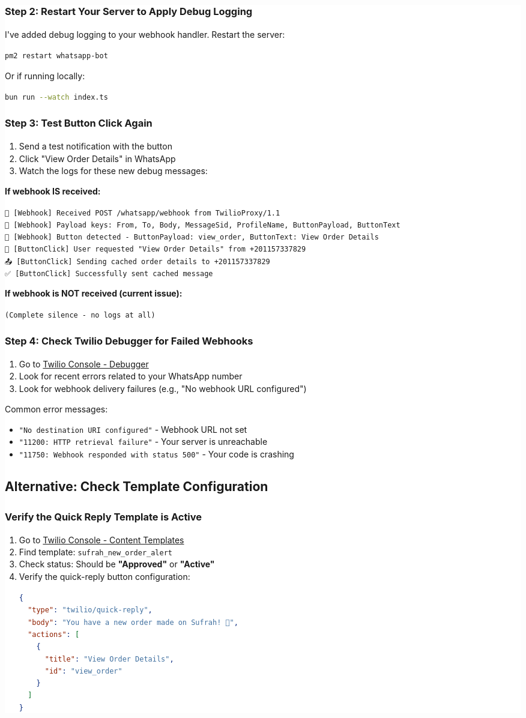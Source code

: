 ### Step 2: Restart Your Server to Apply Debug Logging

I've added debug logging to your webhook handler. Restart the server:

```bash
pm2 restart whatsapp-bot
```

Or if running locally:
```bash
bun run --watch index.ts
```

### Step 3: Test Button Click Again

1. Send a test notification with the button
2. Click "View Order Details" in WhatsApp
3. Watch the logs for these new debug messages:

**If webhook IS received:**
```
🔔 [Webhook] Received POST /whatsapp/webhook from TwilioProxy/1.1
📨 [Webhook] Payload keys: From, To, Body, MessageSid, ProfileName, ButtonPayload, ButtonText
🔘 [Webhook] Button detected - ButtonPayload: view_order, ButtonText: View Order Details
🔘 [ButtonClick] User requested "View Order Details" from +201157337829
📤 [ButtonClick] Sending cached order details to +201157337829
✅ [ButtonClick] Successfully sent cached message
```

**If webhook is NOT received (current issue):**
```
(Complete silence - no logs at all)
```

### Step 4: Check Twilio Debugger for Failed Webhooks

1. Go to [Twilio Console - Debugger](https://console.twilio.com/us1/monitor/logs/debugger)
2. Look for recent errors related to your WhatsApp number
3. Look for webhook delivery failures (e.g., "No webhook URL configured")

Common error messages:
- `"No destination URI configured"` - Webhook URL not set
- `"11200: HTTP retrieval failure"` - Your server is unreachable
- `"11750: Webhook responded with status 500"` - Your code is crashing

## Alternative: Check Template Configuration

### Verify the Quick Reply Template is Active

1. Go to [Twilio Console - Content Templates](https://console.twilio.com/us1/develop/sms/content-editor)
2. Find template: `sufrah_new_order_alert`
3. Check status: Should be **"Approved"** or **"Active"**
4. Verify the quick-reply button configuration:
   ```json
   {
     "type": "twilio/quick-reply",
     "body": "You have a new order made on Sufrah! 🎉",
     "actions": [
       {
         "title": "View Order Details",
         "id": "view_order"
       }
     ]
   }
   ```
